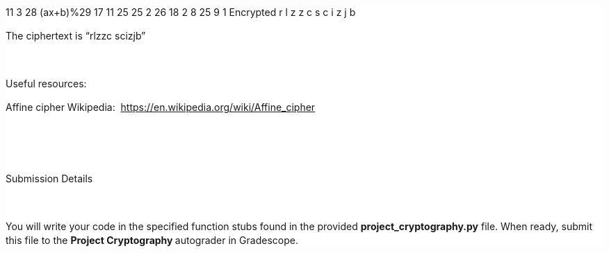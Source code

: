 <td>11</td>
<td>3</td>
<td>28</td>
</tr>
<tr>
<td>(ax+b)%29</td>
<td>17</td>
<td>11</td>
<td>25</td>
<td>25</td>
<td>2</td>
<td>26</td>
<td>18</td>
<td>2</td>
<td>8</td>
<td>25</td>
<td>9</td>
<td>1</td>
</tr>
<tr>
<td>Encrypted</td>
<td>r</td>
<td>l</td>
<td>z</td>
<td>z</td>
<td>c</td>
<td></td>
<td>s</td>
<td>c</td>
<td>i</td>
<td>z</td>
<td>j</td>
<td>b</td>
</tr>
</tbody>
</table>
&nbsp;

The ciphertext is “rlzzc scizjb”

&nbsp;

Useful resources:

Affine cipher Wikipedia:&nbsp; https://en.wikipedia.org/wiki/Affine_cipher

&nbsp;

&nbsp;

Submission Details

&nbsp;

You will write your code in the specified function stubs found in the provided <strong>project_cryptography.py</strong> file. When ready, submit this file to the <strong>Project Cryptography </strong>autograder in Gradescope.
